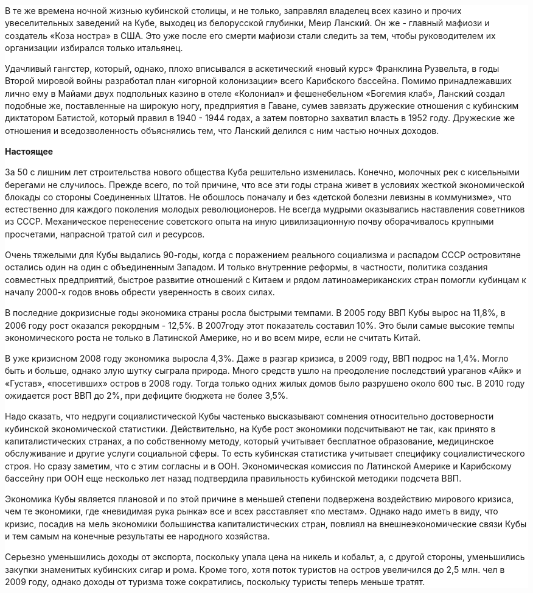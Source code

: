 В те же времена ночной жизнью кубинской столицы, и не только, заправлял владелец всех казино и прочих увеселительных заведений на Кубе, выходец из белорусской глубинки, Меир Ланский. Он же - главный мафиози и создатель «Коза ностра» в США. Это уже после его смерти мафиози стали следить за тем, чтобы руководителем их организации избирался только итальянец.

Удачливый гангстер, который, однако, плохо вписывался в аскетический «новый курс» Франклина Рузвельта, в годы Второй мировой войны разработал план «игорной колонизации» всего Карибского бассейна. Помимо принадлежавших лично ему в Майами двух подпольных казино в отеле «Колониал» и фешенебельном «Богемия клаб», Ланский создал подобные же, поставленные на широкую ногу, предприятия в Гаване, сумев завязать дружеские отношения с кубинским диктатором Батистой, который правил в 1940 - 1944 годах, а затем повторно захватил власть в 1952 году. Дружеские же отношения и вседозволенность объяснялись тем, что Ланский делился с ним частью ночных доходов.

 **Настоящее** 

За 50 с лишним лет строительства нового общества Куба решительно изменилась. Конечно, молочных рек с кисельными берегами не случилось. Прежде всего, по той причине, что все эти годы страна живет в условиях жесткой экономической блокады со стороны Соединенных Штатов. Не обошлось поначалу и без «детской болезни левизны в коммунизме», что естественно для каждого поколения молодых революционеров. Не всегда мудрыми оказывались наставления советников из СССР. Механическое перенесение советского опыта на иную цивилизационную почву оборачивалось крупными просчетами, напрасной тратой сил и ресурсов.

Очень тяжелыми для Кубы выдались 90-годы, когда с поражением реального социализма и распадом СССР островитяне остались один на один с объединенным Западом. И только внутренние реформы, в частности, политика создания совместных предприятий, быстрое развитие отношений с Китаем и рядом латиноамериканских стран помогли кубинцам к началу 2000-х годов вновь обрести уверенность в своих силах.

В последние докризисные годы экономика страны росла быстрыми темпами. В 2005 году ВВП Кубы вырос на 11,8%, в 2006 году рост оказался рекордным - 12,5%. В 2007году этот показатель составил 10%. Это были самые высокие темпы экономического роста не только в Латинской Америке, но и во всем мире, если не считать Китай.

В уже кризисном 2008 году экономика выросла 4,3%. Даже в разгар кризиса, в 2009 году, ВВП подрос на 1,4%. Могло быть и больше, однако злую шутку сыграла природа. Много средств ушло на преодоление последствий ураганов «Айк» и «Густав», «посетивших» остров в 2008 году. Тогда только одних жилых домов было разрушено около 600 тыс. В 2010 году ожидается рост ВВП до 2%, при дефиците бюджета не более 3,5%.

Надо сказать, что недруги социалистической Кубы частенько высказывают сомнения относительно достоверности кубинской экономической статистики. Действительно, на Кубе рост экономики подсчитывают не так, как принято в капиталистических странах, а по собственному методу, который учитывает бесплатное образование, медицинское обслуживание и другие услуги социальной сферы. То есть кубинская статистика учитывает специфику социалистического строя. Но сразу заметим, что с этим согласны и в ООН. Экономическая комиссия по Латинской Америке и Карибскому бассейну при ООН еще несколько лет назад подтвердила правильность кубинской методики подсчета ВВП.

Экономика Кубы является плановой и по этой причине в меньшей степени подвержена воздействию мирового кризиса, чем те экономики, где «невидимая рука рынка» все и всех расставляет «по местам». Однако надо иметь в виду, что кризис, посадив на мель экономики большинства капиталистических стран, повлиял на внешнеэкономические связи Кубы и тем самым на конечные результаты ее народного хозяйства.

Серьезно уменьшились доходы от экспорта, поскольку упала цена на никель и кобальт, а, с другой стороны, уменьшились закупки знаменитых кубинских сигар и рома. Кроме того, хотя поток туристов на остров увеличился до 2,5 млн. чел в 2009 году, однако доходы от туризма тоже сократились, поскольку туристы теперь меньше тратят.
